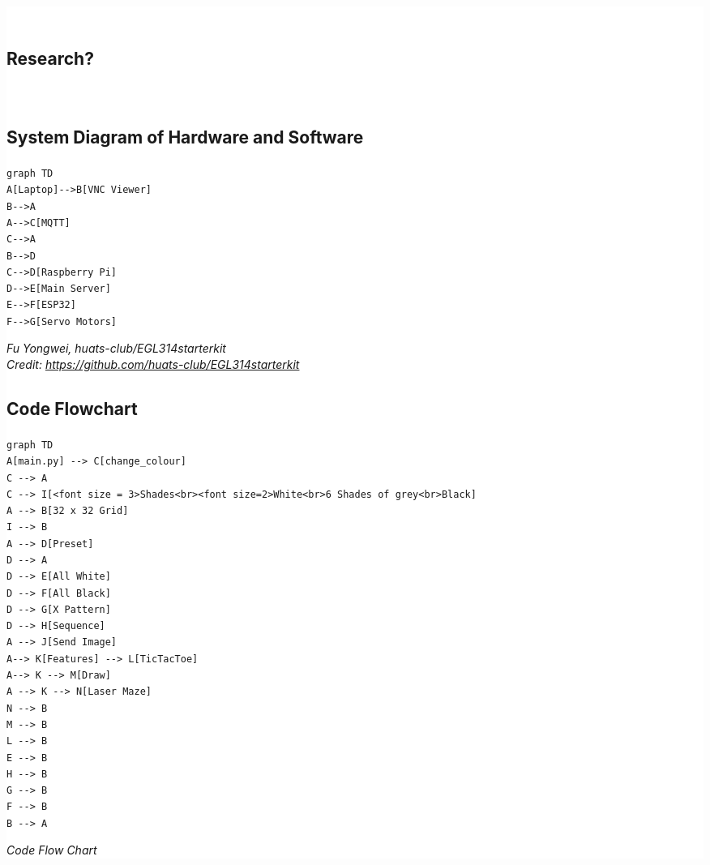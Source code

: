 <br>

## Research? 

<br>

## System Diagram of Hardware and Software

``` mermaid
graph TD
A[Laptop]-->B[VNC Viewer]
B-->A
A-->C[MQTT]
C-->A
B-->D
C-->D[Raspberry Pi]
D-->E[Main Server]
E-->F[ESP32]
F-->G[Servo Motors]
```
*Fu Yongwei, huats-club/EGL314starterkit* <br>
*Credit: https://github.com/huats-club/EGL314starterkit*

## Code Flowchart
```mermaid
graph TD
A[main.py] --> C[change_colour]
C --> A
C --> I[<font size = 3>Shades<br><font size=2>White<br>6 Shades of grey<br>Black]
A --> B[32 x 32 Grid]
I --> B
A --> D[Preset]
D --> A
D --> E[All White]
D --> F[All Black]
D --> G[X Pattern]
D --> H[Sequence]
A --> J[Send Image]
A--> K[Features] --> L[TicTacToe]
A--> K --> M[Draw]
A --> K --> N[Laser Maze]
N --> B
M --> B
L --> B
E --> B
H --> B
G --> B
F --> B
B --> A
```
*Code Flow Chart*

